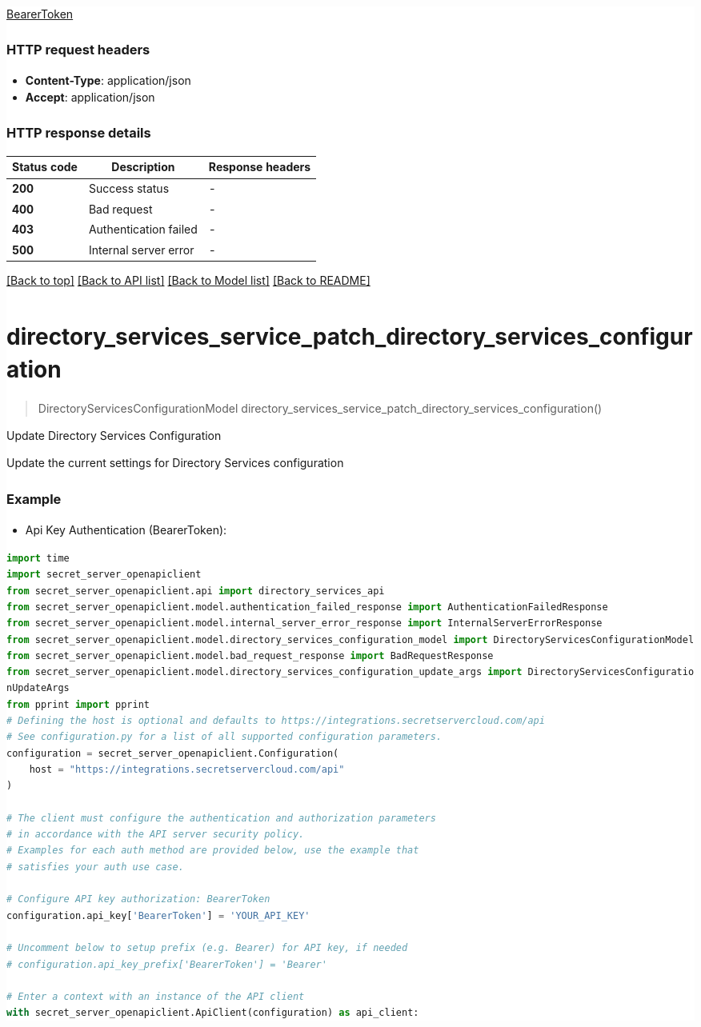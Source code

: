 [BearerToken](../README.md#BearerToken)

### HTTP request headers

 - **Content-Type**: application/json
 - **Accept**: application/json


### HTTP response details

| Status code | Description | Response headers |
|-------------|-------------|------------------|
**200** | Success status |  -  |
**400** | Bad request |  -  |
**403** | Authentication failed |  -  |
**500** | Internal server error |  -  |

[[Back to top]](#) [[Back to API list]](../README.md#documentation-for-api-endpoints) [[Back to Model list]](../README.md#documentation-for-models) [[Back to README]](../README.md)

# **directory_services_service_patch_directory_services_configuration**
> DirectoryServicesConfigurationModel directory_services_service_patch_directory_services_configuration()

Update Directory Services Configuration

Update the current settings for Directory Services configuration

### Example

* Api Key Authentication (BearerToken):

```python
import time
import secret_server_openapiclient
from secret_server_openapiclient.api import directory_services_api
from secret_server_openapiclient.model.authentication_failed_response import AuthenticationFailedResponse
from secret_server_openapiclient.model.internal_server_error_response import InternalServerErrorResponse
from secret_server_openapiclient.model.directory_services_configuration_model import DirectoryServicesConfigurationModel
from secret_server_openapiclient.model.bad_request_response import BadRequestResponse
from secret_server_openapiclient.model.directory_services_configuration_update_args import DirectoryServicesConfigurationUpdateArgs
from pprint import pprint
# Defining the host is optional and defaults to https://integrations.secretservercloud.com/api
# See configuration.py for a list of all supported configuration parameters.
configuration = secret_server_openapiclient.Configuration(
    host = "https://integrations.secretservercloud.com/api"
)

# The client must configure the authentication and authorization parameters
# in accordance with the API server security policy.
# Examples for each auth method are provided below, use the example that
# satisfies your auth use case.

# Configure API key authorization: BearerToken
configuration.api_key['BearerToken'] = 'YOUR_API_KEY'

# Uncomment below to setup prefix (e.g. Bearer) for API key, if needed
# configuration.api_key_prefix['BearerToken'] = 'Bearer'

# Enter a context with an instance of the API client
with secret_server_openapiclient.ApiClient(configuration) as api_client:
```